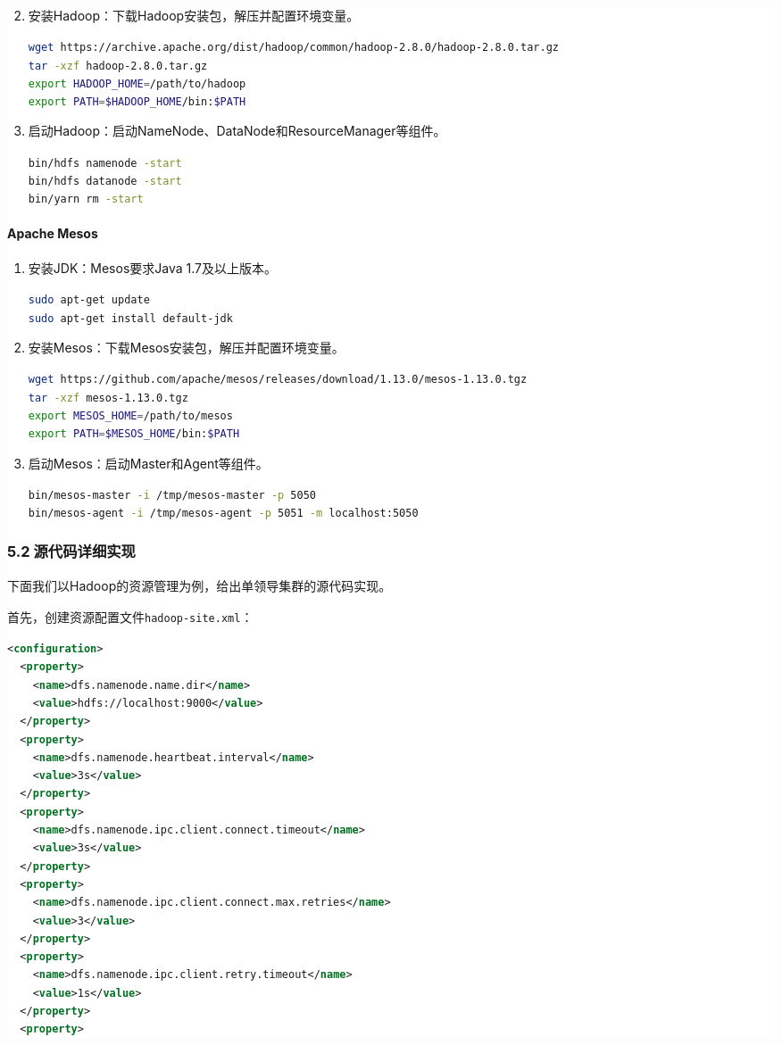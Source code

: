 2. 安装Hadoop：下载Hadoop安装包，解压并配置环境变量。

   ```bash
   wget https://archive.apache.org/dist/hadoop/common/hadoop-2.8.0/hadoop-2.8.0.tar.gz
   tar -xzf hadoop-2.8.0.tar.gz
   export HADOOP_HOME=/path/to/hadoop
   export PATH=$HADOOP_HOME/bin:$PATH
   ```

3. 启动Hadoop：启动NameNode、DataNode和ResourceManager等组件。

   ```bash
   bin/hdfs namenode -start
   bin/hdfs datanode -start
   bin/yarn rm -start
   ```

#### Apache Mesos

1. 安装JDK：Mesos要求Java 1.7及以上版本。

   ```bash
   sudo apt-get update
   sudo apt-get install default-jdk
   ```

2. 安装Mesos：下载Mesos安装包，解压并配置环境变量。

   ```bash
   wget https://github.com/apache/mesos/releases/download/1.13.0/mesos-1.13.0.tgz
   tar -xzf mesos-1.13.0.tgz
   export MESOS_HOME=/path/to/mesos
   export PATH=$MESOS_HOME/bin:$PATH
   ```

3. 启动Mesos：启动Master和Agent等组件。

   ```bash
   bin/mesos-master -i /tmp/mesos-master -p 5050
   bin/mesos-agent -i /tmp/mesos-agent -p 5051 -m localhost:5050
   ```

### 5.2 源代码详细实现

下面我们以Hadoop的资源管理为例，给出单领导集群的源代码实现。

首先，创建资源配置文件`hadoop-site.xml`：

```xml
<configuration>
  <property>
    <name>dfs.namenode.name.dir</name>
    <value>hdfs://localhost:9000</value>
  </property>
  <property>
    <name>dfs.namenode.heartbeat.interval</name>
    <value>3s</value>
  </property>
  <property>
    <name>dfs.namenode.ipc.client.connect.timeout</name>
    <value>3s</value>
  </property>
  <property>
    <name>dfs.namenode.ipc.client.connect.max.retries</name>
    <value>3</value>
  </property>
  <property>
    <name>dfs.namenode.ipc.client.retry.timeout</name>
    <value>1s</value>
  </property>
  <property>
```